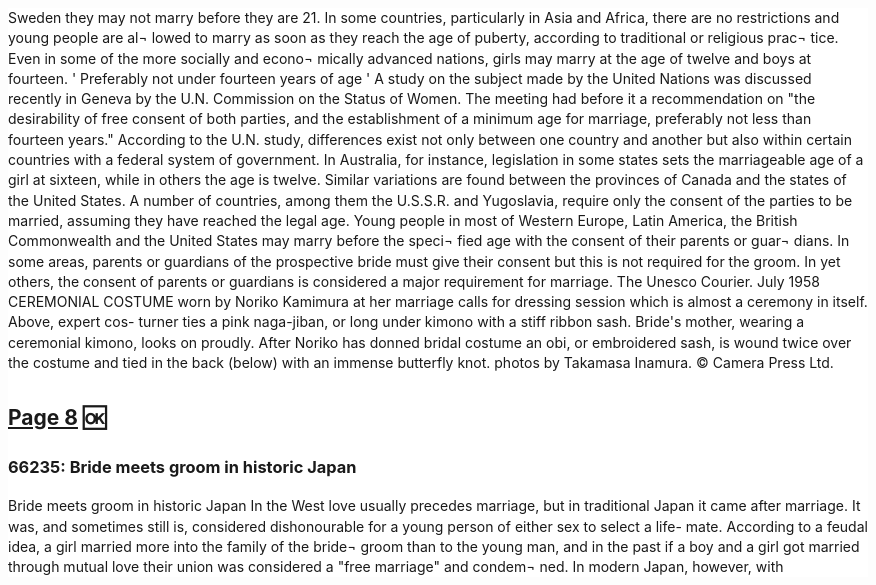 Sweden they may not marry before they are 21.
In some countries, particularly in Asia and Africa,
there are no restrictions and young people are al¬
lowed to marry as soon as they reach the age of
puberty, according to traditional or religious prac¬
tice. Even in some of the more socially and econo¬
mically advanced nations, girls may marry at the
age of twelve and boys at fourteen.
' Preferably not under
fourteen years of age '
A study on the subject made by the United
Nations was discussed recently in Geneva by
the U.N. Commission on the Status of Women.
The meeting had before it a recommendation on
"the desirability of free consent of both parties, and
the establishment of a minimum age for marriage,
preferably not less than fourteen years."
According to the U.N. study, differences exist not
only between one country and another but also
within certain countries with a federal system of
government. In Australia, for instance, legislation
in some states sets the marriageable age of a girl
at sixteen, while in others the age is twelve. Similar
variations are found between the provinces of
Canada and the states of the United States.
A number of countries, among them the U.S.S.R.
and Yugoslavia, require only the consent of the
parties to be married, assuming they have reached
the legal age. Young people in most of Western
Europe, Latin America, the British Commonwealth
and the United States may marry before the speci¬
fied age with the consent of their parents or guar¬
dians. In some areas, parents or guardians of the
prospective bride must give their consent but this
is not required for the groom. In yet others, the
consent of parents or guardians is considered a
major requirement for marriage.
The Unesco Courier. July 1958
CEREMONIAL COSTUME worn by Noriko Kamimura at her marriage calls
for dressing session which is almost a ceremony in itself. Above, expert cos-
turner ties a pink naga-jiban, or long under kimono with a stiff ribbon sash.
Bride's mother, wearing a ceremonial kimono, looks on proudly. After Noriko
has donned bridal costume an obi, or embroidered sash, is wound twice over
the costume and tied in the back (below) with an immense butterfly knot.
photos by Takamasa Inamura. © Camera Press Ltd.
## [Page 8](https://demo.humlab.umu.se/courier/066244engo.pdf#page=8) 🆗
### 66235: Bride meets groom in historic Japan
Bride meets groom
in historic Japan
In the West love usually precedes
marriage, but in traditional Japan it came
after marriage. It was, and sometimes
still is, considered dishonourable for a
young person of either sex to select a life-
mate. According to a feudal idea, a girl
married more into the family of the bride¬
groom than to the young man, and in
the past if a boy and a girl got married
through mutual love their union was
considered a "free marriage" and condem¬
ned. In modern Japan, however, with
